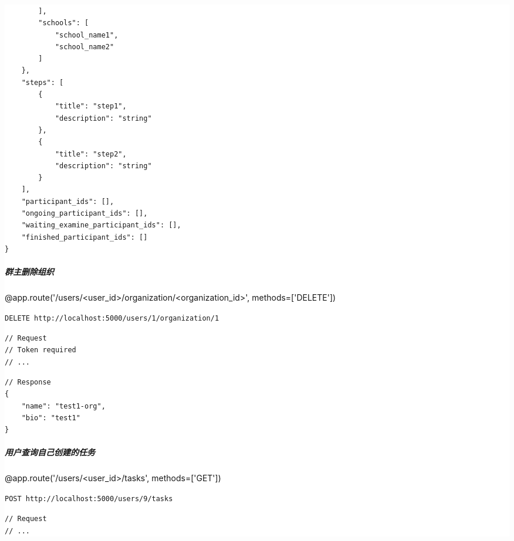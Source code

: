 ```
        ],
        "schools": [
            "school_name1",
            "school_name2"
        ]
    },
    "steps": [
        {
            "title": "step1",
            "description": "string"
        },
        {
            "title": "step2",
            "description": "string"
        }
    ],
    "participant_ids": [],
    "ongoing_participant_ids": [],
    "waiting_examine_participant_ids": [],
    "finished_participant_ids": []
}
```

##### 群主删除组织

@app.route('/users/<user_id>/organization/<organization_id>', methods=['DELETE'])

```
DELETE http://localhost:5000/users/1/organization/1
```

```
// Request
// Token required
// ...
```

```
// Response
{
    "name": "test1-org",
    "bio": "test1"
}
```

##### 用户查询自己创建的任务

@app.route('/users/<user_id>/tasks', methods=['GET'])

```
POST http://localhost:5000/users/9/tasks
```

```
// Request
// ...
```
